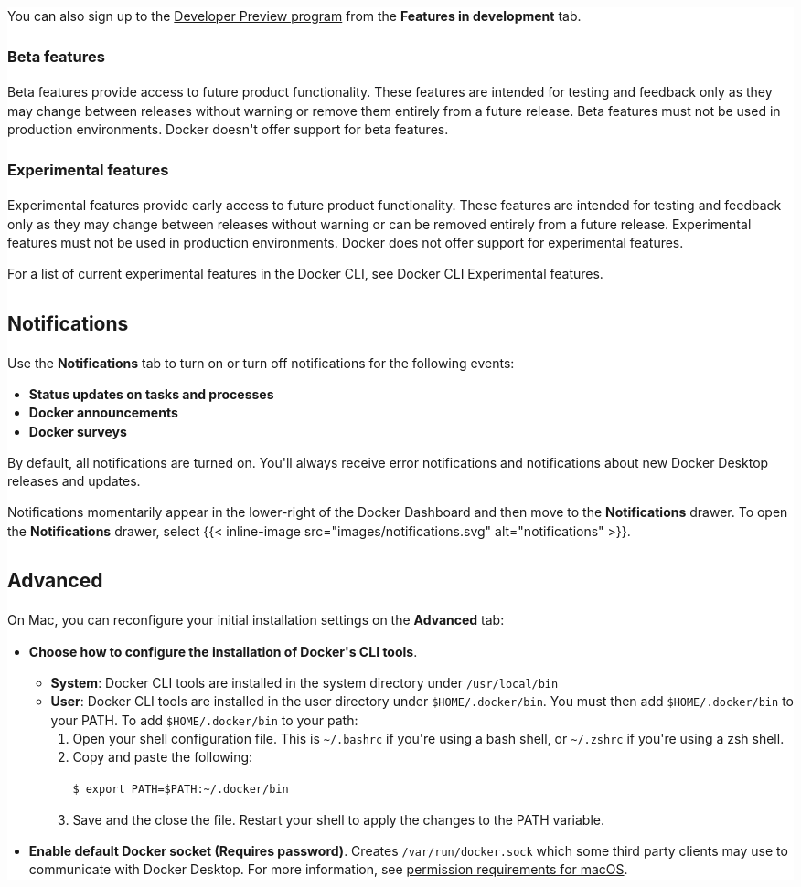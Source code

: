 You can also sign up to the [Developer Preview program](https://www.docker.com/community/get-involved/developer-preview/) from the **Features in development** tab.

### Beta features

Beta features provide access to future product functionality.
These features are intended for testing and feedback only as they may change
between releases without warning or remove them entirely from a future
release. Beta features must not be used in production environments.
Docker doesn't offer support for beta features.

### Experimental features

Experimental features provide early access to future product functionality.
These features are intended for testing and feedback only as they may change
between releases without warning or can be removed entirely from a future
release. Experimental features must not be used in production environments.
Docker does not offer support for experimental features.

For a list of current experimental features in the Docker CLI, see [Docker CLI Experimental features](https://github.com/docker/cli/blob/master/experimental/README.md).

## Notifications

Use the **Notifications** tab to turn on or turn off notifications for the following events:

- **Status updates on tasks and processes**
- **Docker announcements**
- **Docker surveys**

By default, all notifications are turned on. You'll always receive error notifications and notifications about new Docker Desktop releases and updates.

Notifications momentarily appear in the lower-right of the Docker Dashboard and then move to the **Notifications** drawer. To open the **Notifications** drawer, select {{< inline-image src="images/notifications.svg" alt="notifications" >}}.

## Advanced

On Mac, you can reconfigure your initial installation settings  on the **Advanced** tab:

- **Choose how to configure the installation of Docker's CLI tools**.
  - **System**: Docker CLI tools are installed in the system directory under `/usr/local/bin`
  - **User**: Docker CLI tools are installed in the user directory under `$HOME/.docker/bin`. You must then add `$HOME/.docker/bin` to your PATH. To add `$HOME/.docker/bin` to your path:
      1. Open your shell configuration file. This is `~/.bashrc` if you're using a bash shell, or `~/.zshrc` if you're using a zsh shell.
      2. Copy and paste the following:
            ```console
            $ export PATH=$PATH:~/.docker/bin
            ```
     3. Save and the close the file. Restart your shell to apply the changes to the PATH variable.

- **Enable default Docker socket (Requires password)**. Creates `/var/run/docker.sock` which some third party clients may use to communicate with Docker Desktop. For more information, see [permission requirements for macOS](/manuals/desktop/install/mac-permission-requirements.md#installing-symlinks).
